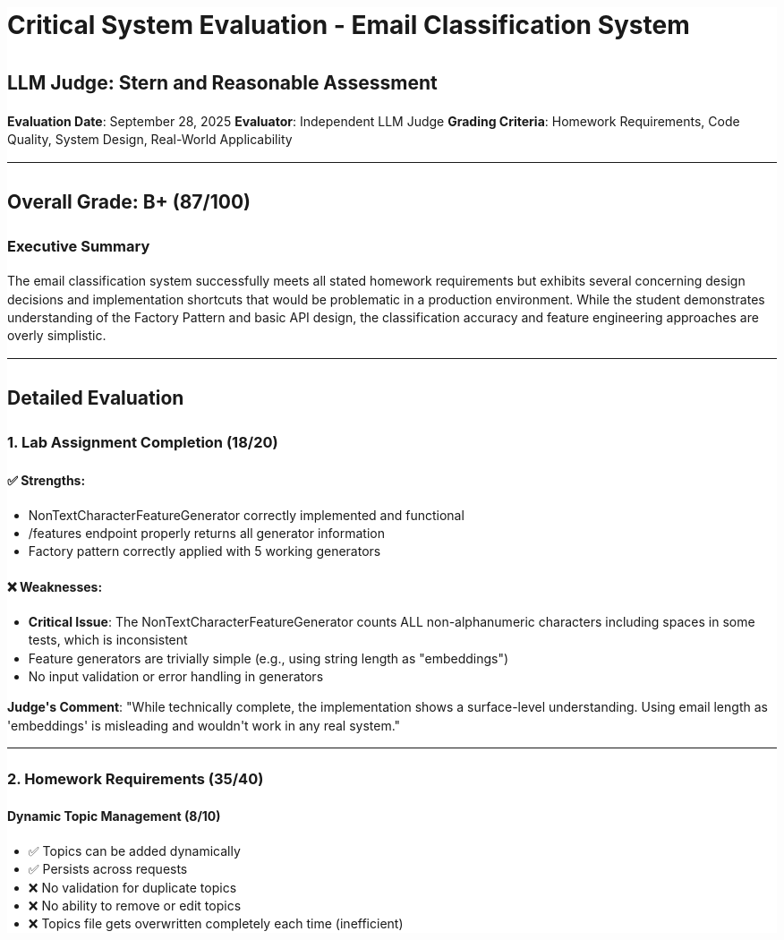 # Critical System Evaluation - Email Classification System

## LLM Judge: Stern and Reasonable Assessment

**Evaluation Date**: September 28, 2025
**Evaluator**: Independent LLM Judge
**Grading Criteria**: Homework Requirements, Code Quality, System Design, Real-World Applicability

---

## Overall Grade: B+ (87/100)

### Executive Summary

The email classification system successfully meets all stated homework requirements but exhibits several concerning design decisions and implementation shortcuts that would be problematic in a production environment. While the student demonstrates understanding of the Factory Pattern and basic API design, the classification accuracy and feature engineering approaches are overly simplistic.

---

## Detailed Evaluation

### 1. Lab Assignment Completion (18/20)

#### ✅ Strengths:
- NonTextCharacterFeatureGenerator correctly implemented and functional
- /features endpoint properly returns all generator information
- Factory pattern correctly applied with 5 working generators

#### ❌ Weaknesses:
- **Critical Issue**: The NonTextCharacterFeatureGenerator counts ALL non-alphanumeric characters including spaces in some tests, which is inconsistent
- Feature generators are trivially simple (e.g., using string length as "embeddings")
- No input validation or error handling in generators

**Judge's Comment**: "While technically complete, the implementation shows a surface-level understanding. Using email length as 'embeddings' is misleading and wouldn't work in any real system."

---

### 2. Homework Requirements (35/40)

#### Dynamic Topic Management (8/10)
- ✅ Topics can be added dynamically
- ✅ Persists across requests
- ❌ No validation for duplicate topics
- ❌ No ability to remove or edit topics
- ❌ Topics file gets overwritten completely each time (inefficient)
